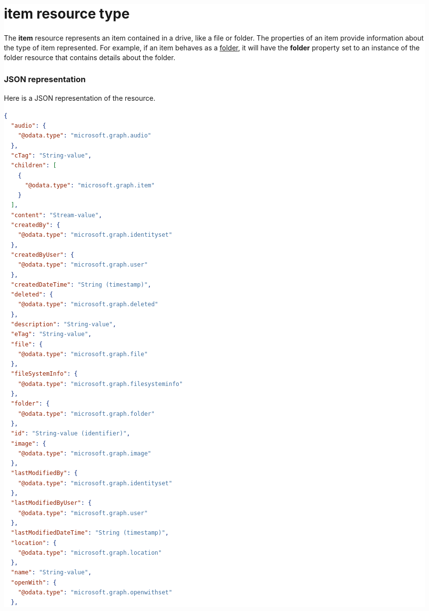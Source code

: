 # item resource type

The **item** resource represents an item contained in a drive, like a file or folder. The properties of an item provide information about the type of item represented. 
For example, if an item behaves as a [folder](folder.md), it will have the **folder** property set to an instance of the folder resource that contains details about the folder.

### JSON representation

Here is a JSON representation of the resource.



```json
{
  "audio": {
    "@odata.type": "microsoft.graph.audio"
  },
  "cTag": "String-value",
  "children": [
    {
      "@odata.type": "microsoft.graph.item"
    }
  ],
  "content": "Stream-value",
  "createdBy": {
    "@odata.type": "microsoft.graph.identityset"
  },
  "createdByUser": {
    "@odata.type": "microsoft.graph.user"
  },
  "createdDateTime": "String (timestamp)",
  "deleted": {
    "@odata.type": "microsoft.graph.deleted"
  },
  "description": "String-value",
  "eTag": "String-value",
  "file": {
    "@odata.type": "microsoft.graph.file"
  },
  "fileSystemInfo": {
    "@odata.type": "microsoft.graph.filesysteminfo"
  },
  "folder": {
    "@odata.type": "microsoft.graph.folder"
  },
  "id": "String-value (identifier)",
  "image": {
    "@odata.type": "microsoft.graph.image"
  },
  "lastModifiedBy": {
    "@odata.type": "microsoft.graph.identityset"
  },
  "lastModifiedByUser": {
    "@odata.type": "microsoft.graph.user"
  },
  "lastModifiedDateTime": "String (timestamp)",
  "location": {
    "@odata.type": "microsoft.graph.location"
  },
  "name": "String-value",
  "openWith": {
    "@odata.type": "microsoft.graph.openwithset"
  },
```